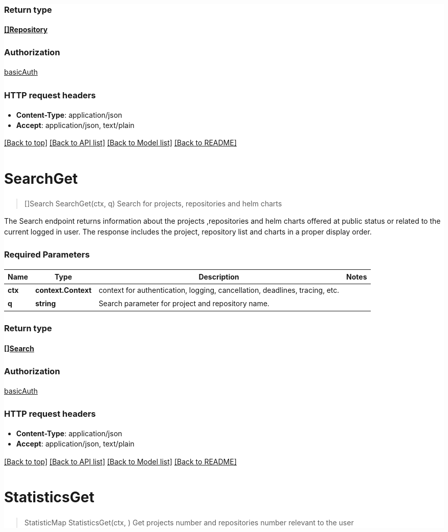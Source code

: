 ### Return type

[**[]Repository**](Repository.md)

### Authorization

[basicAuth](../README.md#basicAuth)

### HTTP request headers

 - **Content-Type**: application/json
 - **Accept**: application/json, text/plain

[[Back to top]](#) [[Back to API list]](../README.md#documentation-for-api-endpoints) [[Back to Model list]](../README.md#documentation-for-models) [[Back to README]](../README.md)

# **SearchGet**
> []Search SearchGet(ctx, q)
Search for projects, repositories and helm charts

The Search endpoint returns information about the projects ,repositories  and helm charts offered at public status or related to the current logged in user. The response includes the project, repository list and charts in a proper display order. 

### Required Parameters

Name | Type | Description  | Notes
------------- | ------------- | ------------- | -------------
 **ctx** | **context.Context** | context for authentication, logging, cancellation, deadlines, tracing, etc.
  **q** | **string**| Search parameter for project and repository name. | 

### Return type

[**[]Search**](Search.md)

### Authorization

[basicAuth](../README.md#basicAuth)

### HTTP request headers

 - **Content-Type**: application/json
 - **Accept**: application/json, text/plain

[[Back to top]](#) [[Back to API list]](../README.md#documentation-for-api-endpoints) [[Back to Model list]](../README.md#documentation-for-models) [[Back to README]](../README.md)

# **StatisticsGet**
> StatisticMap StatisticsGet(ctx, )
Get projects number and repositories number relevant to the user
